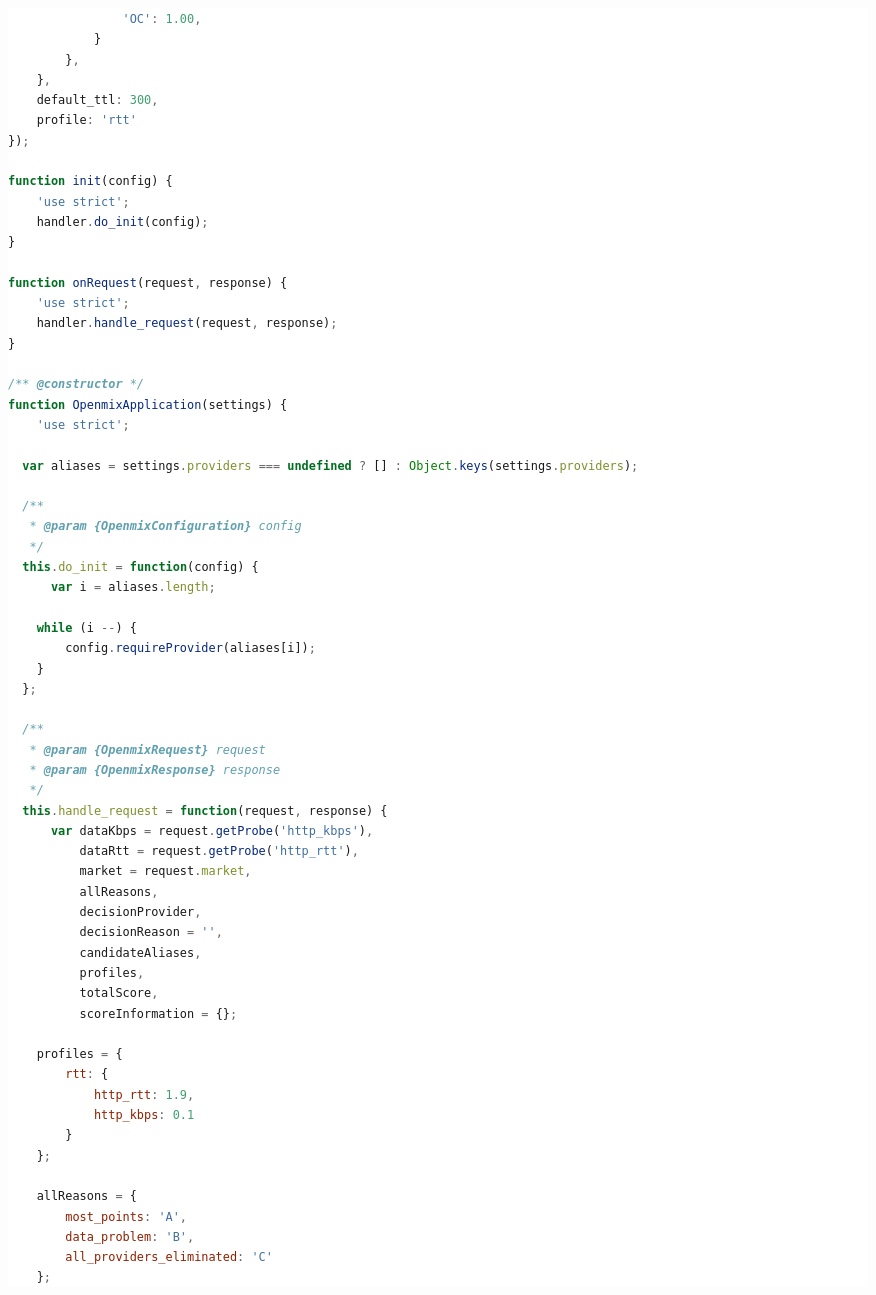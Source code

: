 ```javascript
                'OC': 1.00,
            }
        },
    },
    default_ttl: 300,
    profile: 'rtt'
});
​
function init(config) {
    'use strict';
    handler.do_init(config);
}
​
function onRequest(request, response) {
    'use strict';
    handler.handle_request(request, response);
}
​
/** @constructor */
function OpenmixApplication(settings) {
    'use strict';
​
  var aliases = settings.providers === undefined ? [] : Object.keys(settings.providers);
​
  /**
   * @param {OpenmixConfiguration} config
   */
  this.do_init = function(config) {
      var i = aliases.length;
​
    while (i --) {
        config.requireProvider(aliases[i]);
    }
  };
​
  /**
   * @param {OpenmixRequest} request
   * @param {OpenmixResponse} response
   */
  this.handle_request = function(request, response) {
      var dataKbps = request.getProbe('http_kbps'),
          dataRtt = request.getProbe('http_rtt'),
          market = request.market,
          allReasons,
          decisionProvider,
          decisionReason = '',
          candidateAliases,
          profiles,
          totalScore,
          scoreInformation = {};
​
    profiles = {
        rtt: {
            http_rtt: 1.9,
            http_kbps: 0.1
        }
    };
​
    allReasons = {
        most_points: 'A',
        data_problem: 'B',
        all_providers_eliminated: 'C'
    };
```